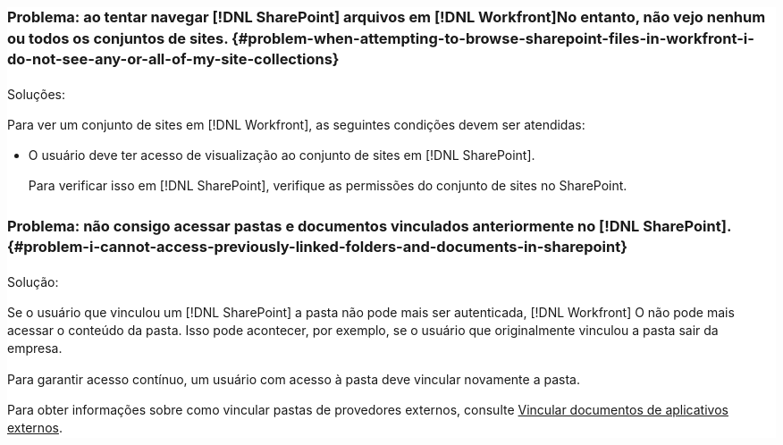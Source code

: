 

### Problema: ao tentar navegar [!DNL SharePoint] arquivos em [!DNL Workfront]No entanto, não vejo nenhum ou todos os conjuntos de sites. {#problem-when-attempting-to-browse-sharepoint-files-in-workfront-i-do-not-see-any-or-all-of-my-site-collections}

Soluções:

Para ver um conjunto de sites em [!DNL Workfront], as seguintes condições devem ser atendidas:



* O usuário deve ter acesso de visualização ao conjunto de sites em [!DNL SharePoint].

  Para verificar isso em [!DNL SharePoint], verifique as permissões do conjunto de sites no SharePoint.



### Problema: não consigo acessar pastas e documentos vinculados anteriormente no [!DNL SharePoint]. {#problem-i-cannot-access-previously-linked-folders-and-documents-in-sharepoint}

Solução:

Se o usuário que vinculou um [!DNL SharePoint] a pasta não pode mais ser autenticada, [!DNL Workfront] O não pode mais acessar o conteúdo da pasta. Isso pode acontecer, por exemplo, se o usuário que originalmente vinculou a pasta sair da empresa.

Para garantir acesso contínuo, um usuário com acesso à pasta deve vincular novamente a pasta.

Para obter informações sobre como vincular pastas de provedores externos, consulte [Vincular documentos de aplicativos externos](../../documents/adding-documents-to-workfront/link-documents-from-external-apps.md).


